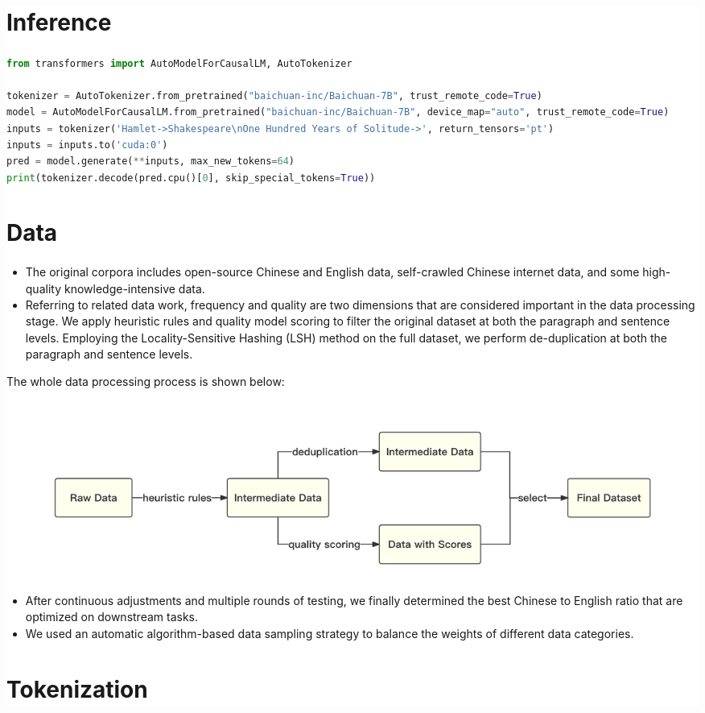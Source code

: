 # Inference

```python
from transformers import AutoModelForCausalLM, AutoTokenizer

tokenizer = AutoTokenizer.from_pretrained("baichuan-inc/Baichuan-7B", trust_remote_code=True)
model = AutoModelForCausalLM.from_pretrained("baichuan-inc/Baichuan-7B", device_map="auto", trust_remote_code=True)
inputs = tokenizer('Hamlet->Shakespeare\nOne Hundred Years of Solitude->', return_tensors='pt')
inputs = inputs.to('cuda:0')
pred = model.generate(**inputs, max_new_tokens=64)
print(tokenizer.decode(pred.cpu()[0], skip_special_tokens=True))

```

# Data

* The original corpora includes open-source Chinese and English data, self-crawled Chinese internet data, and some high-quality knowledge-intensive data.
* Referring to related data work, frequency and quality are two dimensions that are considered important in the data processing stage. We apply heuristic rules and quality model scoring to filter the original dataset at both the paragraph and sentence levels. Employing the Locality-Sensitive Hashing (LSH) method on the full dataset, we perform de-duplication at both the paragraph and sentence levels.

The whole data processing process is shown below:
<p align="center">
    <br>
    <img src="media/data_process.png" width="90%"/>
    <br>
</p>

* After continuous adjustments and multiple rounds of testing, we finally determined the best Chinese to English ratio that are optimized on downstream tasks.
* We used an automatic algorithm-based data sampling strategy to balance the weights of different data categories.

# Tokenization
